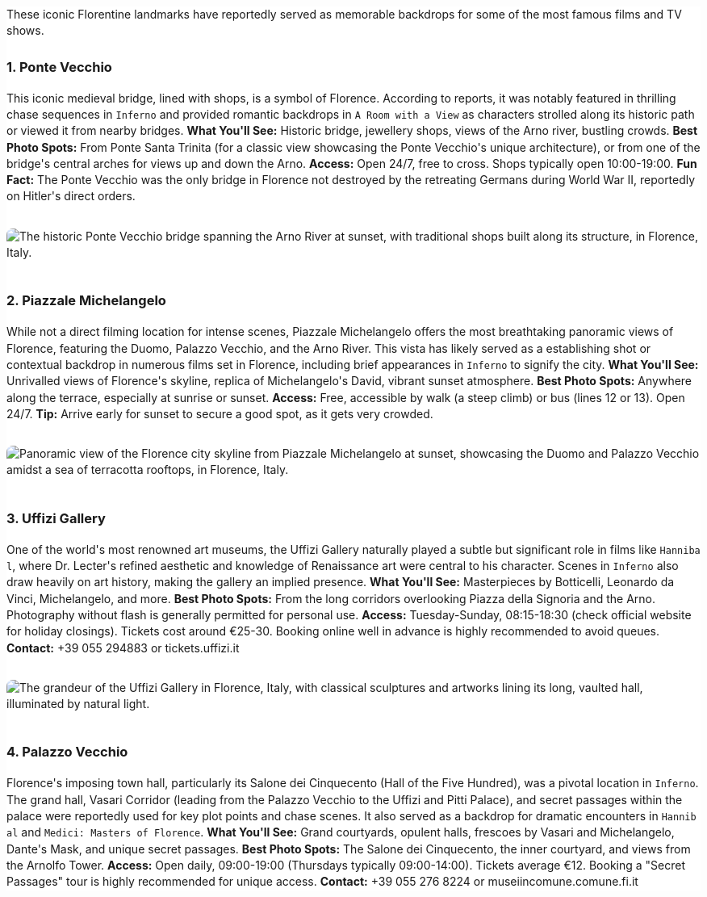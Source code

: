 These iconic Florentine landmarks have reportedly served as memorable backdrops for some of the most famous films and TV shows.

### 1. **Ponte Vecchio**
This iconic medieval bridge, lined with shops, is a symbol of Florence. According to reports, it was notably featured in thrilling chase sequences in `Inferno` and provided romantic backdrops in `A Room with a View` as characters strolled along its historic path or viewed it from nearby bridges.
**What You'll See:** Historic bridge, jewellery shops, views of the Arno river, bustling crowds.
**Best Photo Spots:** From Ponte Santa Trinita (for a classic view showcasing the Ponte Vecchio's unique architecture), or from one of the bridge's central arches for views up and down the Arno.
**Access:** Open 24/7, free to cross. Shops typically open 10:00-19:00.
**Fun Fact:** The Ponte Vecchio was the only bridge in Florence not destroyed by the retreating Germans during World War II, reportedly on Hitler's direct orders.

<img src="https://upload.wikimedia.org/wikipedia/commons/7/7d/Ponte_Vecchio_from_Ponte_alle_Grazie.jpg" alt="The historic Ponte Vecchio bridge spanning the Arno River at sunset, with traditional shops built along its structure, in Florence, Italy." style="width: 100%; height: auto; border-radius: 8px; margin: 15px 0;" />

### 2. **Piazzale Michelangelo**
While not a direct filming location for intense scenes, Piazzale Michelangelo offers the most breathtaking panoramic views of Florence, featuring the Duomo, Palazzo Vecchio, and the Arno River. This vista has likely served as a establishing shot or contextual backdrop in numerous films set in Florence, including brief appearances in `Inferno` to signify the city.
**What You'll See:** Unrivalled views of Florence's skyline, replica of Michelangelo's David, vibrant sunset atmosphere.
**Best Photo Spots:** Anywhere along the terrace, especially at sunrise or sunset.
**Access:** Free, accessible by walk (a steep climb) or bus (lines 12 or 13). Open 24/7.
**Tip:** Arrive early for sunset to secure a good spot, as it gets very crowded.

<img src="https://media.istockphoto.com/id/1088920100/photo/panoramic-view-of-florence-skyline-at-sunset-italy.jpg?s=612x612&w=0&k=20&c=HOhXg-LBYY8-zTMMt0bvOoFoHlEeGwj8_1Xf54fNVc=" alt="Panoramic view of the Florence city skyline from Piazzale Michelangelo at sunset, showcasing the Duomo and Palazzo Vecchio amidst a sea of terracotta rooftops, in Florence, Italy." style="width: 100%; height: auto; border-radius: 8px; margin: 15px 0;" />

### 3. **Uffizi Gallery**
One of the world's most renowned art museums, the Uffizi Gallery naturally played a subtle but significant role in films like `Hannibal`, where Dr. Lecter's refined aesthetic and knowledge of Renaissance art were central to his character. Scenes in `Inferno` also draw heavily on art history, making the gallery an implied presence.
**What You'll See:** Masterpieces by Botticelli, Leonardo da Vinci, Michelangelo, and more.
**Best Photo Spots:** From the long corridors overlooking Piazza della Signoria and the Arno. Photography without flash is generally permitted for personal use.
**Access:** Tuesday-Sunday, 08:15-18:30 (check official website for holiday closings). Tickets cost around €25-30. Booking online well in advance is highly recommended to avoid queues.
**Contact:** +39 055 294883 or tickets.uffizi.it

<img src="https://cdn-imgix.headout.com/media/images/380a9e98e1ffb0cd3a6b08aa87ea8a85-ctj71081.jpg?auto=format&w=900&h=562.5&q=90&fit=crop&ar=16%3A10" alt="The grandeur of the Uffizi Gallery in Florence, Italy, with classical sculptures and artworks lining its long, vaulted hall, illuminated by natural light." style="width: 100%; height: auto; border-radius: 8px; margin: 15px 0;" />

### 4. **Palazzo Vecchio**
Florence's imposing town hall, particularly its Salone dei Cinquecento (Hall of the Five Hundred), was a pivotal location in `Inferno`. The grand hall, Vasari Corridor (leading from the Palazzo Vecchio to the Uffizi and Pitti Palace), and secret passages within the palace were reportedly used for key plot points and chase scenes. It also served as a backdrop for dramatic encounters in `Hannibal` and `Medici: Masters of Florence`.
**What You'll See:** Grand courtyards, opulent halls, frescoes by Vasari and Michelangelo, Dante's Mask, and unique secret passages.
**Best Photo Spots:** The Salone dei Cinquecento, the inner courtyard, and views from the Arnolfo Tower.
**Access:** Open daily, 09:00-19:00 (Thursdays typically 09:00-14:00). Tickets average €12. Booking a "Secret Passages" tour is highly recommended for unique access.
**Contact:** +39 055 276 8224 or museiincomune.comune.fi.it
